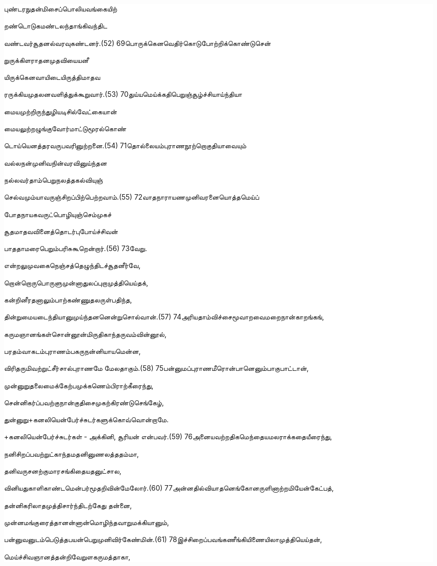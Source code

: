 புண்டரநுதன்மிசைப்பொலியவங்கையிற்  

றண்டொடுகமண்டலந்தாங்கிவந்திட  

வண்டவர்சூதனல்வரவுகண்டனர்.(52) 69பொருக்கெனவெதிர்கொடுபோற்றிக்கொண்டுசென்  

றுருக்கிளராதனமுதவியையனீ  

யிருக்கெனவாயிடையிருத்திமாதவ  

ரருக்கியமுதலனவளித்துக்கூறுவார்.(53) 70துய்யமெய்க்கதிபெறுஞ்சூழ்ச்சியாய்ந்தியா  

மையமுற்றிருந்துழியடிசில்வேட்கையான்  

மையலுற்றழுங்குவோர்மாட்டுமூரல்கொண்  

டொய்யெனத்தரவருபவரினுற்றனை.(54) 71தொல்லையம்புராணநூற்றொகுதியாவையும்  

வல்லநன்முனிவநின்வரவினுய்ந்தன  

நல்லவர்தாம்பெறுநலத்தகல்வியுஞ்  

செல்வமும்யாவருஞ்சிறப்பிற்பெற்றவாம்.(55) 72வாதநாராயணமுனிவரனையொத்தமெய்ப்  

போதநாயகவருட்பொழியுஞ்செம்முகச்  

சூதமாதவவினைத்தொடர்புபோய்ச்சிவன்  

பாததாமரைபெறும்பரிசுகூறென்றார்.(56) 73வேறு.  

என்றலுமுவகைநெஞ்சத்தெழுந்திடச்சூதனீர்வே,  

றொன்றொருபொருளுமுன்னாதுலப்புறாமுத்தியெய்தக்,  

கன்றினீரதனாலும்பாற்கண்ணுதலருள்பதிந்த,  

தின்றுமையடைந்தியானுமுய்ந்தனனென்றுசொல்வான்.(57) 74அரியதாம்விச்சைமூவாறவைமறைநான்காறங்கங்,  

கருமஞானங்கள்சொன்னூன்மிருதிகாந்தருவம்வின்னூல்,  

பரதம்வாகடம்புராணம்பகருநன்னியாயமென்ன,  

விரிதருமிவற்றுட்சீர்சால்புராணமே மேலதாகும்.(58) 75பன்னுமப்புராணமீரொன்பானெனும்பாகுபாட்டான்,  

முன்னுறுதலைமைக்கேற்பமுக்கணெம்பிராற்கீரைந்து,  

சென்னிகர்ப்பவற்குநான்குதிசைமுகற்கிரண்டுசெங்கேழ்,  

துன்னுறு+கனலியென்பேர்ச்சுடர்களுக்கொவ்வொன்றாமே.  

+கனலியென்பேர்ச்சுடர்கள் - அக்கினி, சூரியன் என்பவர்.(59) 76அனையவற்றதிகமெந்தையமலராக்கதையீரைந்து,  

நனிசிறப்பவற்றுட்காந்தமதனினுணலத்ததம்மா,  

தனிவருசனற்குமாரசங்கிதையதனுட்சால,  

வினியதுகாளிகாண்டமென்பர்மூதறிவின்மேலோர்.(60) 77அன்னதில்வியாதனெங்கோனருளினாற்றமியேன்கேட்பத்,  

தன்னிகரிலாதமுத்திசார்ந்திடற்கேது தன்னை,  

முன்னமங்குரைத்தானன்னான்மொழிந்தவாறுமக்கியானும்,  

பன்னுவனுடம்பெடுத்தபயன்பெறுமுனிவிர்கேண்மின்.(61) 78இச்சிறைப்பவங்கணீங்கியிணையிலாமுத்தியெய்தன்,  

மெய்ச்சிவஞானத்தன்றிவேறுளகருமத்தாகா,  
